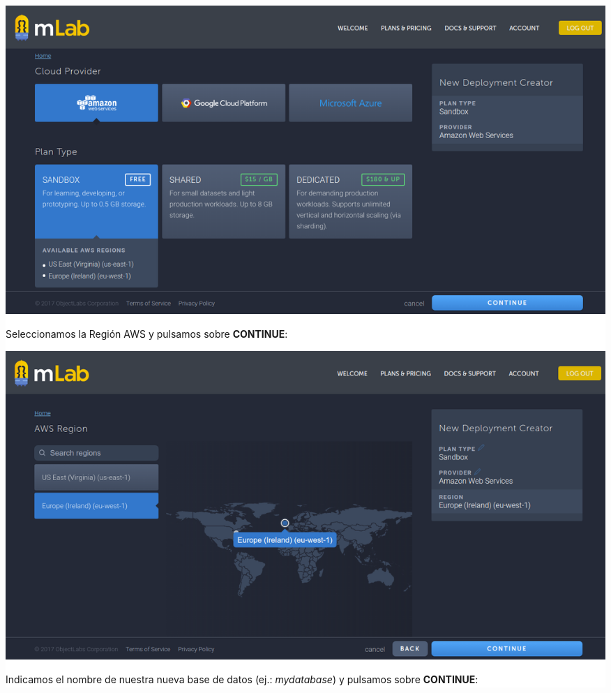 ![mLab-](images/mlab-createnew.png)

Seleccionamos la Región AWS y pulsamos sobre **CONTINUE**:

![mLab-](images/mlab-region.png)

Indicamos el nombre de nuestra nueva base de datos (ej.: _mydatabase_) y pulsamos sobre **CONTINUE**:

